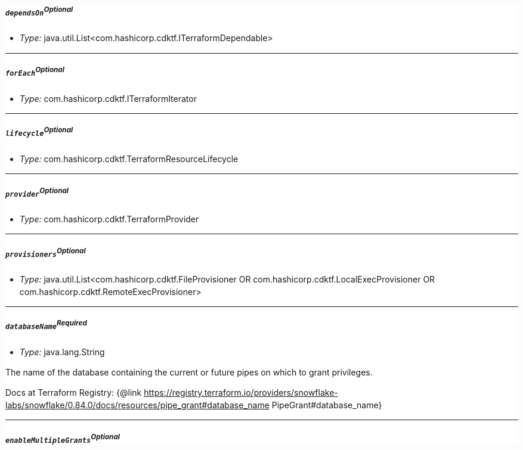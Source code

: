 
##### `dependsOn`<sup>Optional</sup> <a name="dependsOn" id="@cdktf/provider-snowflake.pipeGrant.PipeGrant.Initializer.parameter.dependsOn"></a>

- *Type:* java.util.List<com.hashicorp.cdktf.ITerraformDependable>

---

##### `forEach`<sup>Optional</sup> <a name="forEach" id="@cdktf/provider-snowflake.pipeGrant.PipeGrant.Initializer.parameter.forEach"></a>

- *Type:* com.hashicorp.cdktf.ITerraformIterator

---

##### `lifecycle`<sup>Optional</sup> <a name="lifecycle" id="@cdktf/provider-snowflake.pipeGrant.PipeGrant.Initializer.parameter.lifecycle"></a>

- *Type:* com.hashicorp.cdktf.TerraformResourceLifecycle

---

##### `provider`<sup>Optional</sup> <a name="provider" id="@cdktf/provider-snowflake.pipeGrant.PipeGrant.Initializer.parameter.provider"></a>

- *Type:* com.hashicorp.cdktf.TerraformProvider

---

##### `provisioners`<sup>Optional</sup> <a name="provisioners" id="@cdktf/provider-snowflake.pipeGrant.PipeGrant.Initializer.parameter.provisioners"></a>

- *Type:* java.util.List<com.hashicorp.cdktf.FileProvisioner OR com.hashicorp.cdktf.LocalExecProvisioner OR com.hashicorp.cdktf.RemoteExecProvisioner>

---

##### `databaseName`<sup>Required</sup> <a name="databaseName" id="@cdktf/provider-snowflake.pipeGrant.PipeGrant.Initializer.parameter.databaseName"></a>

- *Type:* java.lang.String

The name of the database containing the current or future pipes on which to grant privileges.

Docs at Terraform Registry: {@link https://registry.terraform.io/providers/snowflake-labs/snowflake/0.84.0/docs/resources/pipe_grant#database_name PipeGrant#database_name}

---

##### `enableMultipleGrants`<sup>Optional</sup> <a name="enableMultipleGrants" id="@cdktf/provider-snowflake.pipeGrant.PipeGrant.Initializer.parameter.enableMultipleGrants"></a>
